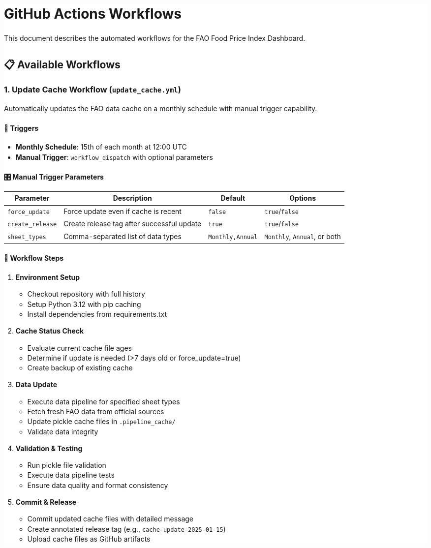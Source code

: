 # GitHub Actions Workflows

This document describes the automated workflows for the FAO Food Price Index Dashboard.

## 📋 Available Workflows

### 1. Update Cache Workflow (`update_cache.yml`)

Automatically updates the FAO data cache on a monthly schedule with manual trigger capability.

#### 🚀 Triggers

- **Monthly Schedule**: 15th of each month at 12:00 UTC
- **Manual Trigger**: `workflow_dispatch` with optional parameters

#### 🎛️ Manual Trigger Parameters

| Parameter | Description | Default | Options |
|-----------|-------------|---------|---------|
| `force_update` | Force update even if cache is recent | `false` | `true`/`false` |
| `create_release` | Create release tag after successful update | `true` | `true`/`false` |
| `sheet_types` | Comma-separated list of data types | `Monthly,Annual` | `Monthly`, `Annual`, or both |

#### 🔄 Workflow Steps

1. **Environment Setup**
   - Checkout repository with full history
   - Setup Python 3.12 with pip caching
   - Install dependencies from requirements.txt

2. **Cache Status Check**
   - Evaluate current cache file ages
   - Determine if update is needed (>7 days old or force_update=true)
   - Create backup of existing cache

3. **Data Update**
   - Execute data pipeline for specified sheet types
   - Fetch fresh FAO data from official sources
   - Update pickle cache files in `.pipeline_cache/`
   - Validate data integrity

4. **Validation & Testing**
   - Run pickle file validation
   - Execute data pipeline tests
   - Ensure data quality and format consistency

5. **Commit & Release**
   - Commit updated cache files with detailed message
   - Create annotated release tag (e.g., `cache-update-2025-01-15`)
   - Upload cache files as GitHub artifacts
